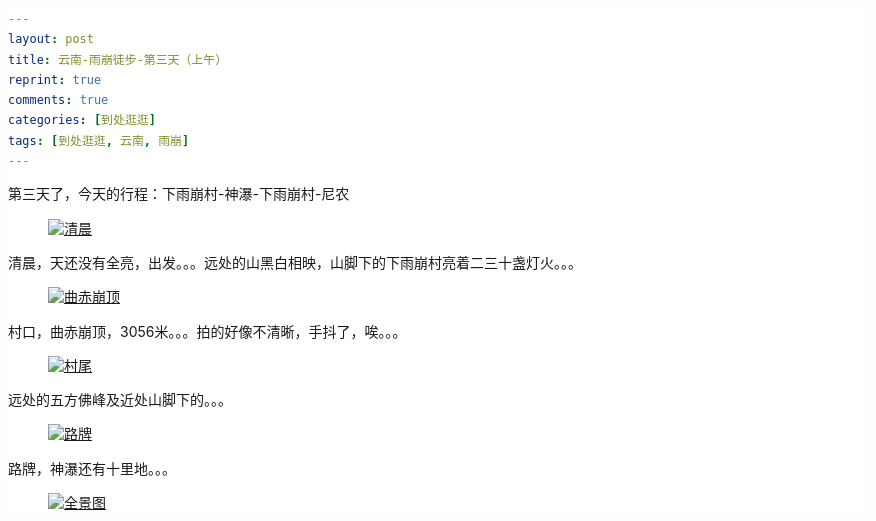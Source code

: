 ```yaml
---
layout: post
title: 云南-雨崩徒步-第三天（上午）
reprint: true
comments: true
categories: [到处逛逛]
tags: [到处逛逛, 云南, 雨崩]
---
```


第三天了，今天的行程：下雨崩村-神瀑-下雨崩村-尼农

<figure>
    <a href="http://of74i8aex.bkt.clouddn.com/images/20160324/DSC04116.jpg" target="_blank">
        <img src="http://of74i8aex.bkt.clouddn.com/images/20160324/DSC04116.jpg" alt="清晨" width="75%">
    </a>
</figure>

清晨，天还没有全亮，出发。。。远处的山黑白相映，山脚下的下雨崩村亮着二三十盏灯火。。。


<figure>
    <a href="http://of74i8aex.bkt.clouddn.com/images/20160324/DSC04126.jpg" target="_blank">
        <img src="http://of74i8aex.bkt.clouddn.com/images/20160324/DSC04126.jpg" alt="曲赤崩顶" width="75%">
    </a>
</figure>

村口，曲赤崩顶，3056米。。。拍的好像不清晰，手抖了，唉。。。


<figure>
    <a href="http://of74i8aex.bkt.clouddn.com/images/20160324/DSC04131.jpg" target="_blank">
        <img src="http://of74i8aex.bkt.clouddn.com/images/20160324/DSC04131.jpg" alt="村尾" width="75%">
    </a>
</figure>

远处的五方佛峰及近处山脚下的。。。


<figure>
    <a href="http://of74i8aex.bkt.clouddn.com/images/20160324/DSC04133.jpg" target="_blank">
        <img src="http://of74i8aex.bkt.clouddn.com/images/20160324/DSC04133.jpg" alt="路牌" width="50%">
    </a>
</figure>

路牌，神瀑还有十里地。。。


<figure>
    <a href="http://of74i8aex.bkt.clouddn.com/images/20160324/DSC04134.jpg" target="_blank">
        <img src="http://of74i8aex.bkt.clouddn.com/images/20160324/DSC04134.jpg" alt="全景图" width="75%">
    </a>
</figure>
